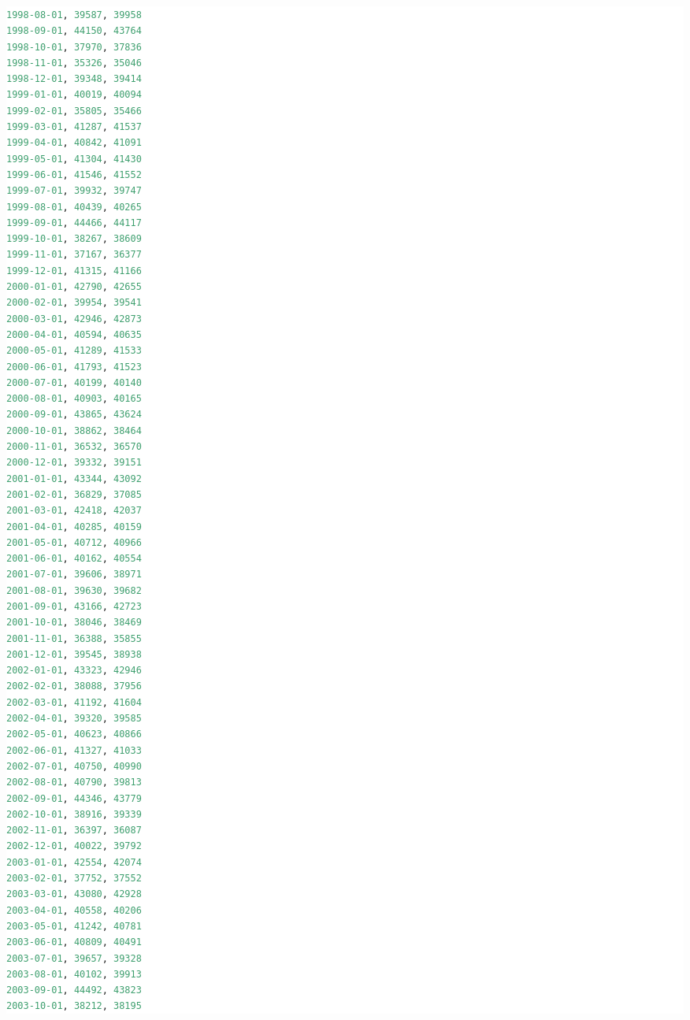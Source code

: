 ```r
1998-08-01, 39587, 39958
1998-09-01, 44150, 43764
1998-10-01, 37970, 37836
1998-11-01, 35326, 35046
1998-12-01, 39348, 39414
1999-01-01, 40019, 40094
1999-02-01, 35805, 35466
1999-03-01, 41287, 41537
1999-04-01, 40842, 41091
1999-05-01, 41304, 41430
1999-06-01, 41546, 41552
1999-07-01, 39932, 39747
1999-08-01, 40439, 40265
1999-09-01, 44466, 44117
1999-10-01, 38267, 38609
1999-11-01, 37167, 36377
1999-12-01, 41315, 41166
2000-01-01, 42790, 42655
2000-02-01, 39954, 39541
2000-03-01, 42946, 42873
2000-04-01, 40594, 40635
2000-05-01, 41289, 41533
2000-06-01, 41793, 41523
2000-07-01, 40199, 40140
2000-08-01, 40903, 40165
2000-09-01, 43865, 43624
2000-10-01, 38862, 38464
2000-11-01, 36532, 36570
2000-12-01, 39332, 39151
2001-01-01, 43344, 43092
2001-02-01, 36829, 37085
2001-03-01, 42418, 42037
2001-04-01, 40285, 40159
2001-05-01, 40712, 40966
2001-06-01, 40162, 40554
2001-07-01, 39606, 38971
2001-08-01, 39630, 39682
2001-09-01, 43166, 42723
2001-10-01, 38046, 38469
2001-11-01, 36388, 35855
2001-12-01, 39545, 38938
2002-01-01, 43323, 42946
2002-02-01, 38088, 37956
2002-03-01, 41192, 41604
2002-04-01, 39320, 39585
2002-05-01, 40623, 40866
2002-06-01, 41327, 41033
2002-07-01, 40750, 40990
2002-08-01, 40790, 39813
2002-09-01, 44346, 43779
2002-10-01, 38916, 39339
2002-11-01, 36397, 36087
2002-12-01, 40022, 39792
2003-01-01, 42554, 42074
2003-02-01, 37752, 37552
2003-03-01, 43080, 42928
2003-04-01, 40558, 40206
2003-05-01, 41242, 40781
2003-06-01, 40809, 40491
2003-07-01, 39657, 39328
2003-08-01, 40102, 39913
2003-09-01, 44492, 43823
2003-10-01, 38212, 38195
```